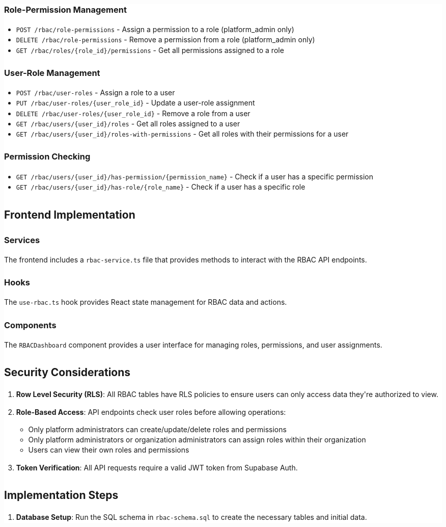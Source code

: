 ### Role-Permission Management
- `POST /rbac/role-permissions` - Assign a permission to a role (platform_admin only)
- `DELETE /rbac/role-permissions` - Remove a permission from a role (platform_admin only)
- `GET /rbac/roles/{role_id}/permissions` - Get all permissions assigned to a role

### User-Role Management
- `POST /rbac/user-roles` - Assign a role to a user
- `PUT /rbac/user-roles/{user_role_id}` - Update a user-role assignment
- `DELETE /rbac/user-roles/{user_role_id}` - Remove a role from a user
- `GET /rbac/users/{user_id}/roles` - Get all roles assigned to a user
- `GET /rbac/users/{user_id}/roles-with-permissions` - Get all roles with their permissions for a user

### Permission Checking
- `GET /rbac/users/{user_id}/has-permission/{permission_name}` - Check if a user has a specific permission
- `GET /rbac/users/{user_id}/has-role/{role_name}` - Check if a user has a specific role

## Frontend Implementation

### Services
The frontend includes a `rbac-service.ts` file that provides methods to interact with the RBAC API endpoints.

### Hooks
The `use-rbac.ts` hook provides React state management for RBAC data and actions.

### Components
The `RBACDashboard` component provides a user interface for managing roles, permissions, and user assignments.

## Security Considerations

1. **Row Level Security (RLS)**: All RBAC tables have RLS policies to ensure users can only access data they're authorized to view.

2. **Role-Based Access**: API endpoints check user roles before allowing operations:
   - Only platform administrators can create/update/delete roles and permissions
   - Only platform administrators or organization administrators can assign roles within their organization
   - Users can view their own roles and permissions

3. **Token Verification**: All API requests require a valid JWT token from Supabase Auth.

## Implementation Steps

1. **Database Setup**: Run the SQL schema in `rbac-schema.sql` to create the necessary tables and initial data.
